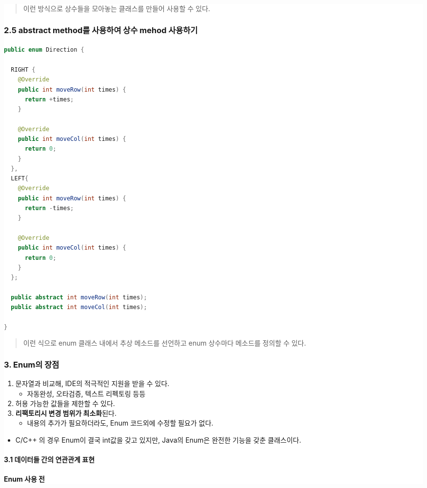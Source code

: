 > 이런 방식으로 상수들을 모아놓는 클래스를 만들어 사용할 수 있다. 

### 2.5 abstract method를 사용하여 상수 mehod 사용하기 

```java
public enum Direction {

  RIGHT {
    @Override
    public int moveRow(int times) {
      return +times;
    }

    @Override
    public int moveCol(int times) {
      return 0;
    }
  },
  LEFT{
    @Override
    public int moveRow(int times) {
      return -times;
    }

    @Override
    public int moveCol(int times) {
      return 0;
    }
  };

  public abstract int moveRow(int times);
  public abstract int moveCol(int times);

}
```

> 이런 식으로 enum 클래스 내에서 추상 메소드를 선언하고 enum 상수마다 메소드를 정의할 수 있다. 



### 3. Enum의 장점 

1. 문자열과 비교해, IDE의 적극적인 지원을 받을 수 있다. 
   * 자동완성, 오타검증, 텍스트 리펙토링 등등 
2. 허용 가능한 값들을 제한할 수 있다. 
3. **리팩토리시 변경 범위가 최소화**된다. 
   * 내용의 추가가 필요하더라도, Enum 코드외에 수정할 필요가 없다. 

* C/C++ 의 경우 Enum이 결국 int값을 갖고 있지만, Java의 Enum은 완전한 기능을 갖춘 클래스이다. 

#### 3.1 데이터들 간의 연관관계 표현

#### Enum 사용 전 
